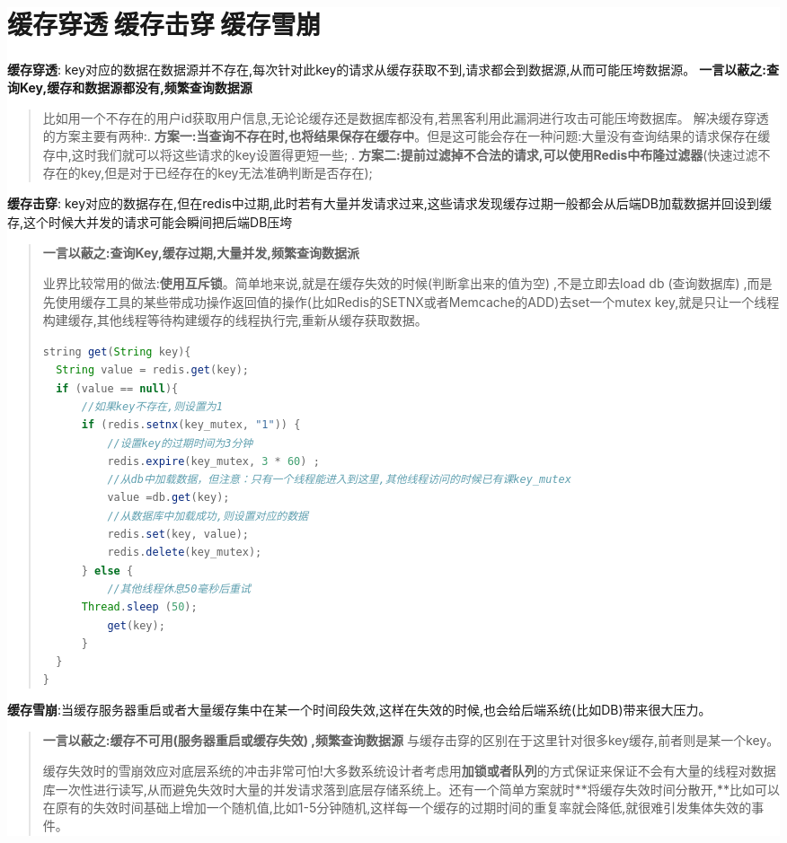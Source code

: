# 缓存穿透 缓存击穿 缓存雪崩

**缓存穿透**: key对应的数据在数据源并不存在,每次针对此key的请求从缓存获取不到,请求都会到数据源,从而可能压垮数据源。
				**一言以蔽之:查询Key,缓存和数据源都没有,频繁查询数据源**

> 比如用一个不存在的用户id获取用户信息,无论论缓存还是数据库都没有,若黑客利用此漏洞进行攻击可能压垮数据库。
> 解决缓存穿透的方案主要有两种:.
> **方案一:当查询不存在时,也将结果保存在缓存中**。但是这可能会存在一种问题:大量没有查询结果的请求保存在缓存中,这时我们就可以将这些请求的key设置得更短一些; .
> **方案二:**提前过滤掉不合法的请求,可以使用**Redis中布隆过滤器**(快速过滤不存在的key,但是对于已经存在的key无法准确判断是否存在);

**缓存击穿**: key对应的数据存在,但在redis中过期,此时若有大量并发请求过来,这些请求发现缓存过期一般都会从后端DB加载数据并回设到缓存,这个时候大并发的请求可能会瞬间把后端DB压垮

> ​	**一言以蔽之:查询Key,缓存过期,大量并发,频繁查询数据派**
>
> 业界比较常用的做法:**使用互斥锁**。简单地来说,就是在缓存失效的时候(判断拿出来的值为空) ,不是立即去load db (查询数据库) ,而是先使用缓存工具的某些带成功操作返回值的操作(比如Redis的SETNX或者Memcache的ADD)去set一个mutex key,就是只让一个线程构建缓存,其他线程等待构建缓存的线程执行完,重新从缓存获取数据。
>
> ```java
> string get(String key){
>   String value = redis.get(key);
> 	if (value == null){
> 		//如果key不存在,则设置为1
> 		if (redis.setnx(key_mutex, "1")) { 
> 			//设置key的过期时间为3分钟
> 			redis.expire(key_mutex, 3 * 60) ;
> 			//从db中加载数据，但注意：只有一个线程能进入到这里,其他线程访问的时候已有课key_mutex
> 			value =db.get(key); 
> 			//从数据库中加载成功,则设置对应的数据
> 			redis.set(key, value);
> 			redis.delete(key_mutex); 
>  	 	} else { 
> 			//其他线程休息50毫秒后重试
>     	Thread.sleep (50);
> 			get(key);
>   	}
> 	}
> }
> ```

**缓存雪崩**:当缓存服务器重启或者大量缓存集中在某一个时间段失效,这样在失效的时候,也会给后端系统(比如DB)带来很大压力。

> **一言以蔽之:缓存不可用(服务器重启或缓存失效) ,频繁查询数据源**
> 与缓存击穿的区别在于这里针对很多key缓存,前者则是某一个key。
>
> 缓存失效时的雪崩效应对底层系统的冲击非常可怕!大多数系统设计者考虑用**加锁或者队列**的方式保证来保证不会有大量的线程对数据库一次性进行读写,从而避免失效时大量的并发请求落到底层存储系统上。还有一个简单方案就时**将缓存失效时间分散开,**比如可以在原有的失效时间基础上增加一个随机值,比如1-5分钟随机,这样每一个缓存的过期时间的重复率就会降低,就很难引发集体失效的事件。